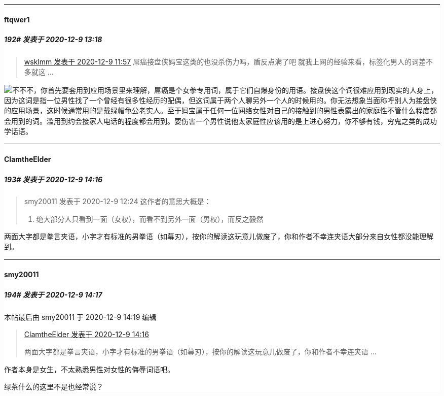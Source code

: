 





*****

####  ftqwer1  
##### 192#       发表于 2020-12-9 13:18



<blockquote><a href="httphttps://bbs.saraba1st.com/2b/forum.php?mod=redirect&amp;goto=findpost&amp;pid=49659078&amp;ptid=1976436" target="_blank">wsklmm 发表于 2020-12-9 11:57</a>
屌癌接盘侠妈宝这类的也没杀伤力吗，盾反点满了吧
就我上网的经验来看，标签化男人的词差不多就这 ...</blockquote>
<img src="https://static.saraba1st.com/image/smiley/face2017/001.png" referrerpolicy="no-referrer">不不不，你首先要套用到应用场景里来理解，屌癌是个女拳专用词，属于它们自爆身份的用语。接盘侠这个词很难应用到现实的人身上，因为这词是指一位男性找了一个曾经有很多性经历的配偶，但这词属于两个人聊另外一个人的时候用的。你无法想象当面称呼别人为接盘侠的应用场景，这时候通常用的是戴绿帽龟公老实人。至于妈宝属于任何一位网络女性对自己的接触到的男性表露出的家庭性不管什么程度都会用到的词。滥用到约会接家人电话的程度都会用到。要伤害一个男性说他太家庭性应该用的是上进心努力，你不够有钱，穷鬼之类的成功学话语。







*****

####  ClamtheElder  
##### 193#       发表于 2020-12-9 14:16



<blockquote>smy20011 发表于 2020-12-9 12:24
这作者的意思大概是：


1. 绝大部分人只看到一面（女权），而看不到另外一面（男权），而反之毅然
</blockquote>
两面大字都是拳言夹语，小字才有标准的男拳语（如幕刃），按你的解读这玩意儿做废了，你和作者不幸连夹语大部分来自女性都没能理解到。







*****

####  smy20011  
##### 194#       发表于 2020-12-9 14:17



 本帖最后由 smy20011 于 2020-12-9 14:19 编辑 
<blockquote><a href="httphttps://bbs.saraba1st.com/2b/forum.php?mod=redirect&amp;goto=findpost&amp;pid=49660782&amp;ptid=1976436" target="_blank">ClamtheElder 发表于 2020-12-9 14:16</a>

两面大字都是拳言夹语，小字才有标准的男拳语（如幕刃），按你的解读这玩意儿做废了，你和作者不幸连夹语 ...</blockquote>
作者本身是女生，不太熟悉男性对女性的侮辱词语吧。

绿茶什么的这里不是也经常说？




